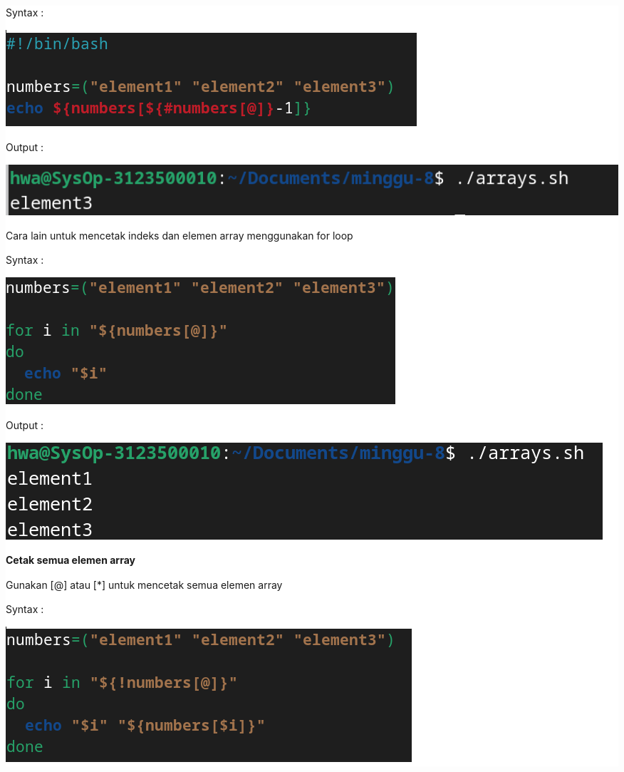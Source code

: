 Syntax :

![App Screenshot](assets/img/arrays/15.png)

Output :

![App Screenshot](assets/img/arrays/16.png)

Cara lain untuk mencetak indeks dan elemen array menggunakan for loop

Syntax :

![App Screenshot](assets/img/arrays/17.png)

Output :

![App Screenshot](assets/img/arrays/18.png)

**Cetak semua elemen array**

Gunakan [@] atau [*] untuk mencetak semua elemen array

Syntax :

![App Screenshot](assets/img/arrays/19.png)

